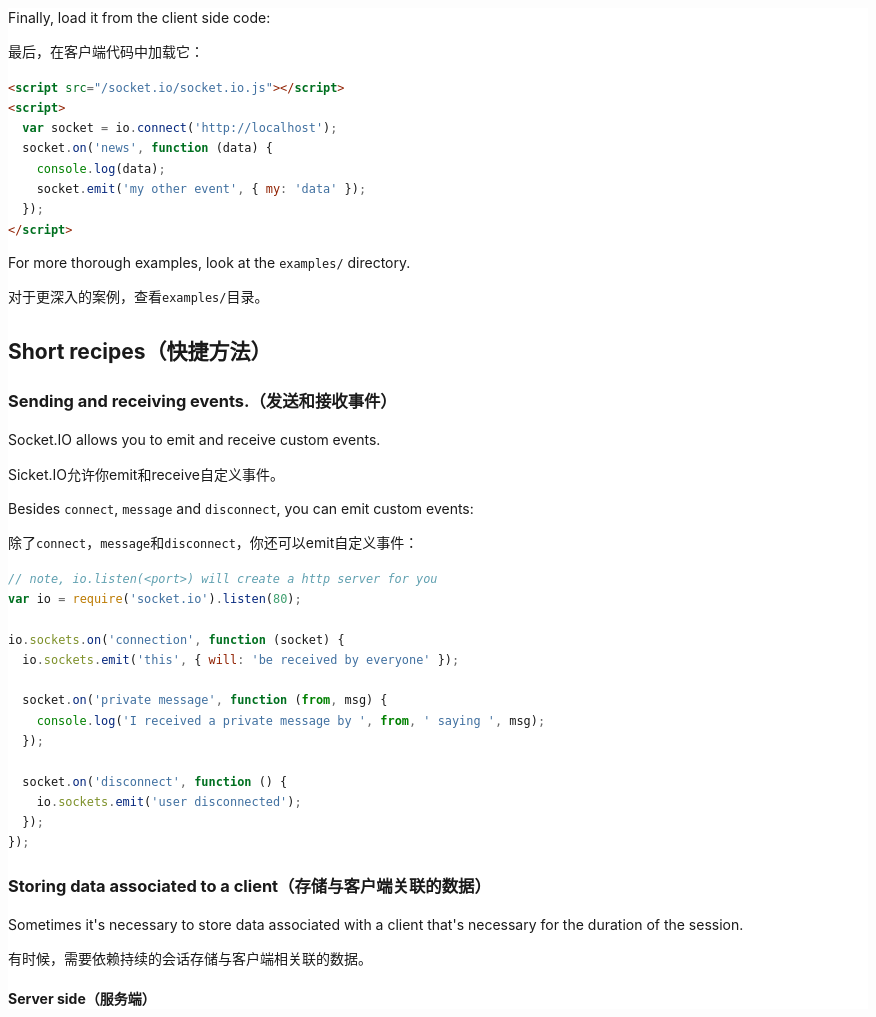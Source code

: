 Finally, load it from the client side code:

最后，在客户端代码中加载它：

```html
<script src="/socket.io/socket.io.js"></script>
<script>
  var socket = io.connect('http://localhost');
  socket.on('news', function (data) {
    console.log(data);
    socket.emit('my other event', { my: 'data' });
  });
</script>
```

For more thorough examples, look at the `examples/` directory.

对于更深入的案例，查看`examples/`目录。

## Short recipes（快捷方法）

### Sending and receiving events.（发送和接收事件）

Socket.IO allows you to emit and receive custom events.

Sicket.IO允许你emit和receive自定义事件。

Besides `connect`, `message` and `disconnect`, you can emit custom events:

除了`connect`，`message`和`disconnect`，你还可以emit自定义事件：

```js
// note, io.listen(<port>) will create a http server for you
var io = require('socket.io').listen(80);

io.sockets.on('connection', function (socket) {
  io.sockets.emit('this', { will: 'be received by everyone' });

  socket.on('private message', function (from, msg) {
    console.log('I received a private message by ', from, ' saying ', msg);
  });

  socket.on('disconnect', function () {
    io.sockets.emit('user disconnected');
  });
});
```

### Storing data associated to a client（存储与客户端关联的数据）

Sometimes it's necessary to store data associated with a client that's
necessary for the duration of the session.

有时候，需要依赖持续的会话存储与客户端相关联的数据。

#### Server side（服务端）
